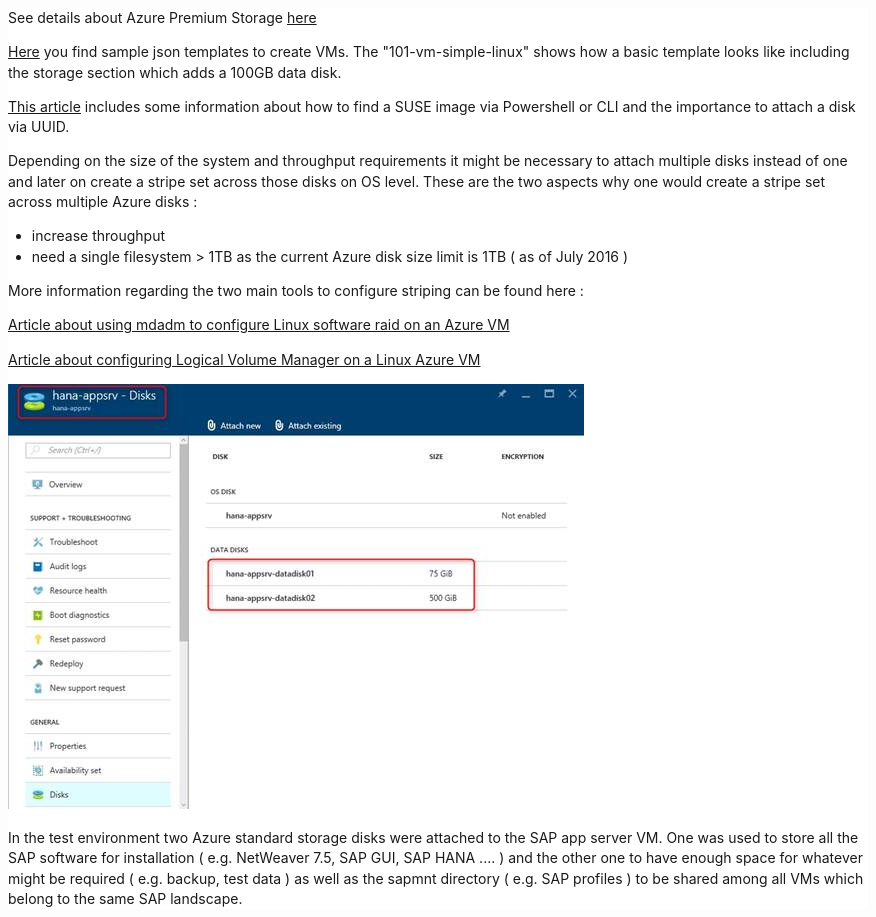 See details about Azure Premium Storage [here](/documentation/articles/storage-premium-storage/)

[Here](https://github.com/Azure/azure-quickstart-templates) you find sample json templates to create VMs.
The "101-vm-simple-linux" shows how a basic template looks like including the storage section which adds
a 100GB data disk.

[This article](/documentation/articles/virtual-machines-linux-sap-on-suse-quickstart/) includes some information about
how to find a SUSE image via Powershell or CLI and the importance to attach a disk via UUID.

Depending on the size of the system and throughput requirements it might be necessary to attach multiple
disks instead of one and later on create a stripe set across those disks on OS level. These are the two
aspects why one would create a stripe set across multiple Azure disks :

* increase throughput
* need a single filesystem > 1TB as the current Azure disk size limit is 1TB ( as of July 2016 )

More information regarding the two main tools to configure striping can be found here :

[Article about using mdadm to configure Linux software raid on an Azure VM](/documentation/articles/virtual-machines-linux-configure-raid/)

[Article about configuring Logical Volume Manager on a Linux Azure VM](/documentation/articles/virtual-machines-linux-configure-lvm/)

![](./media/virtual-machines-linux-sap-hana-get-started/image003.jpg)

In the test environment two Azure standard storage disks were attached to the SAP app server VM. One
was used to store all the SAP software for installation ( e.g. NetWeaver 7.5, SAP GUI, SAP HANA .... ) 
and the other one to have enough space for whatever might be required ( e.g. backup, test data ) as
well as the sapmnt directory ( e.g. SAP profiles ) to be shared among all VMs which belong to the same 
SAP landscape.

